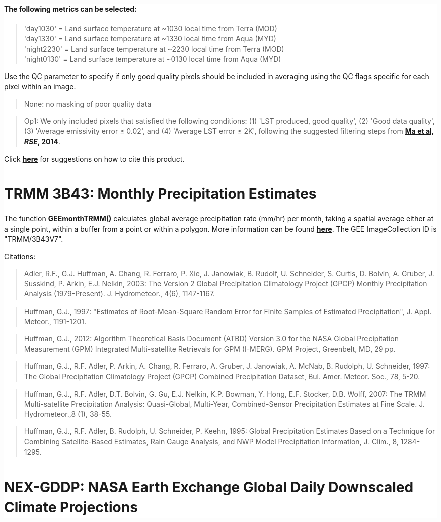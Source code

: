 #### The following metrics can be selected:

> 'day1030' = Land surface temperature at ~1030 local time from Terra (MOD)  
> 'day1330' = Land surface temperature at ~1330 local time from Aqua (MYD)  
> 'night2230' = Land surface temperature at ~2230 local time from Terra (MOD)  
> 'night0130' = Land surface temperature at ~0130 local time from Aqua (MYD)  

Use the QC parameter to specify if only good quality pixels should be included in averaging using the QC flags specific for each pixel within an image.

> None: no masking of poor quality data

> Op1:  We only included pixels that satisfied the following conditions: (1) 'LST produced, good quality', (2) 'Good data quality', (3) 'Average emissivity error ≤ 0.02', and (4) 'Average LST error ≤ 2K', following the suggested filtering steps from __[Ma et al, _RSE_, 2014](https://www.sciencedirect.com/science/article/pii/S0034425714003228)__.

Click __[here](https://lpdaac.usgs.gov/citing_our_data)__ for suggestions on how to cite this product.

# TRMM 3B43: Monthly Precipitation Estimates

The function __GEEmonthTRMM()__ calculates global average precipitation rate (mm/hr) per month, taking a spatial average either at a single point, within a buffer from a point or within a polygon. More information can be found __[here](https://trmm.gsfc.nasa.gov/3b43.html)__. The GEE ImageCollection ID is "TRMM/3B43V7".

Citations:

> Adler, R.F., G.J. Huffman, A. Chang, R. Ferraro, P. Xie, J. Janowiak, B. Rudolf, U. Schneider, S. Curtis, D. Bolvin, A. Gruber, J. Susskind, P. Arkin, E.J. Nelkin, 2003: The Version 2 Global Precipitation Climatology Project (GPCP) Monthly Precipitation Analysis (1979-Present). J. Hydrometeor., 4(6), 1147-1167.  

> Huffman, G.J., 1997: "Estimates of Root-Mean-Square Random Error for Finite Samples of Estimated Precipitation", J. Appl. Meteor., 1191-1201.  

> Huffman, G.J., 2012:  Algorithm Theoretical Basis Document (ATBD) Version 3.0 for the NASA Global Precipitation Measurement (GPM) Integrated Multi-satellite Retrievals for GPM (I-MERG).  GPM Project, Greenbelt, MD, 29 pp.  

> Huffman, G.J., R.F. Adler, P. Arkin, A. Chang, R. Ferraro, A. Gruber, J. Janowiak, A. McNab, B. Rudolph, U. Schneider, 1997: The Global Precipitation Climatology Project (GPCP) Combined Precipitation Dataset, Bul. Amer. Meteor. Soc., 78, 5-20.  

> Huffman, G.J., R.F. Adler, D.T. Bolvin, G. Gu, E.J. Nelkin, K.P. Bowman, Y. Hong, E.F. Stocker, D.B. Wolff, 2007: The TRMM Multi-satellite Precipitation Analysis: Quasi-Global, Multi-Year, Combined-Sensor Precipitation Estimates at Fine Scale. J. Hydrometeor.,8 (1), 38-55.  

> Huffman, G.J., R.F. Adler, B. Rudolph, U. Schneider, P. Keehn, 1995: Global Precipitation Estimates Based on a Technique for Combining Satellite-Based Estimates, Rain Gauge Analysis, and NWP Model Precipitation Information, J. Clim., 8, 1284-1295.  

# NEX-GDDP: NASA Earth Exchange Global Daily Downscaled Climate Projections
